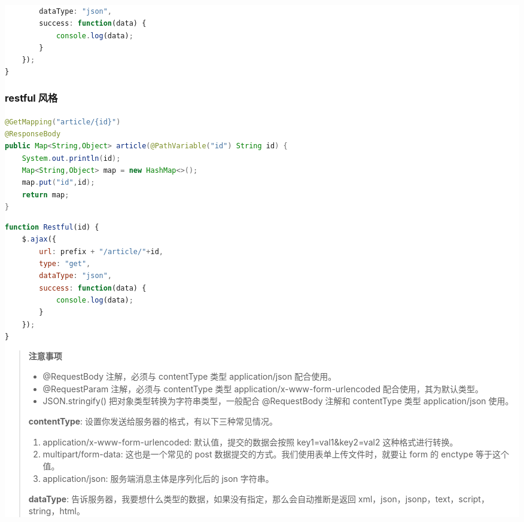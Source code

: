 ```javascript
        dataType: "json",
        success: function(data) {
            console.log(data);
        }
    });
}
```

### restful 风格

```java
@GetMapping("article/{id}")
@ResponseBody
public Map<String,Object> article(@PathVariable("id") String id) {
    System.out.println(id);
    Map<String,Object> map = new HashMap<>();
    map.put("id",id);
    return map;
}
```

```javascript
function Restful(id) {
    $.ajax({
        url: prefix + "/article/"+id,
        type: "get",
        dataType: "json",
        success: function(data) {
            console.log(data);
        }
    });
}
```

> **注意事项**
>
> * @RequestBody 注解，必须与 contentType 类型 application/json 配合使用。
> * @RequestParam 注解，必须与 contentType 类型 application/x-www-form-urlencoded 配合使用，其为默认类型。
> * JSON.stringify() 把对象类型转换为字符串类型，一般配合 @RequestBody 注解和 contentType 类型 application/json 使用。
>
> **contentType**: 设置你发送给服务器的格式，有以下三种常见情况。
>
> 1. application/x-www-form-urlencoded: 默认值，提交的数据会按照 key1=val1&key2=val2 这种格式进行转换。
> 2. multipart/form-data: 这也是一个常见的 post 数据提交的方式。我们使用表单上传文件时，就要让 form 的 enctype 等于这个值。
> 3. application/json: 服务端消息主体是序列化后的 json 字符串。
>
> **dataType**: 告诉服务器，我要想什么类型的数据，如果没有指定，那么会自动推断是返回 xml，json，jsonp，text，script，string，html。